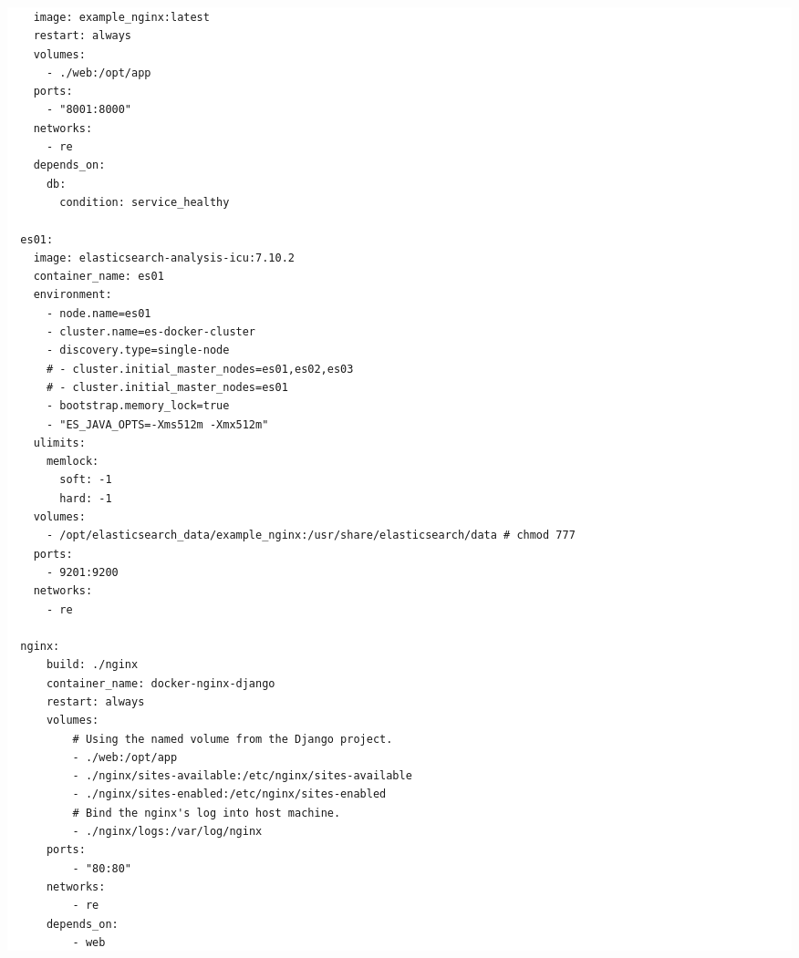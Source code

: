         image: example_nginx:latest
        restart: always
        volumes:
          - ./web:/opt/app
        ports: 
          - "8001:8000"
        networks:
          - re
        depends_on:
          db:
            condition: service_healthy
    
      es01:
        image: elasticsearch-analysis-icu:7.10.2
        container_name: es01
        environment:
          - node.name=es01
          - cluster.name=es-docker-cluster
          - discovery.type=single-node
          # - cluster.initial_master_nodes=es01,es02,es03
          # - cluster.initial_master_nodes=es01
          - bootstrap.memory_lock=true
          - "ES_JAVA_OPTS=-Xms512m -Xmx512m"
        ulimits:
          memlock:
            soft: -1
            hard: -1
        volumes:
          - /opt/elasticsearch_data/example_nginx:/usr/share/elasticsearch/data # chmod 777
        ports:
          - 9201:9200
        networks:
          - re
    
      nginx:
          build: ./nginx
          container_name: docker-nginx-django
          restart: always
          volumes:
              # Using the named volume from the Django project.
              - ./web:/opt/app
              - ./nginx/sites-available:/etc/nginx/sites-available
              - ./nginx/sites-enabled:/etc/nginx/sites-enabled
              # Bind the nginx's log into host machine.
              - ./nginx/logs:/var/log/nginx
          ports:
              - "80:80"
          networks:
              - re
          depends_on:
              - web
    